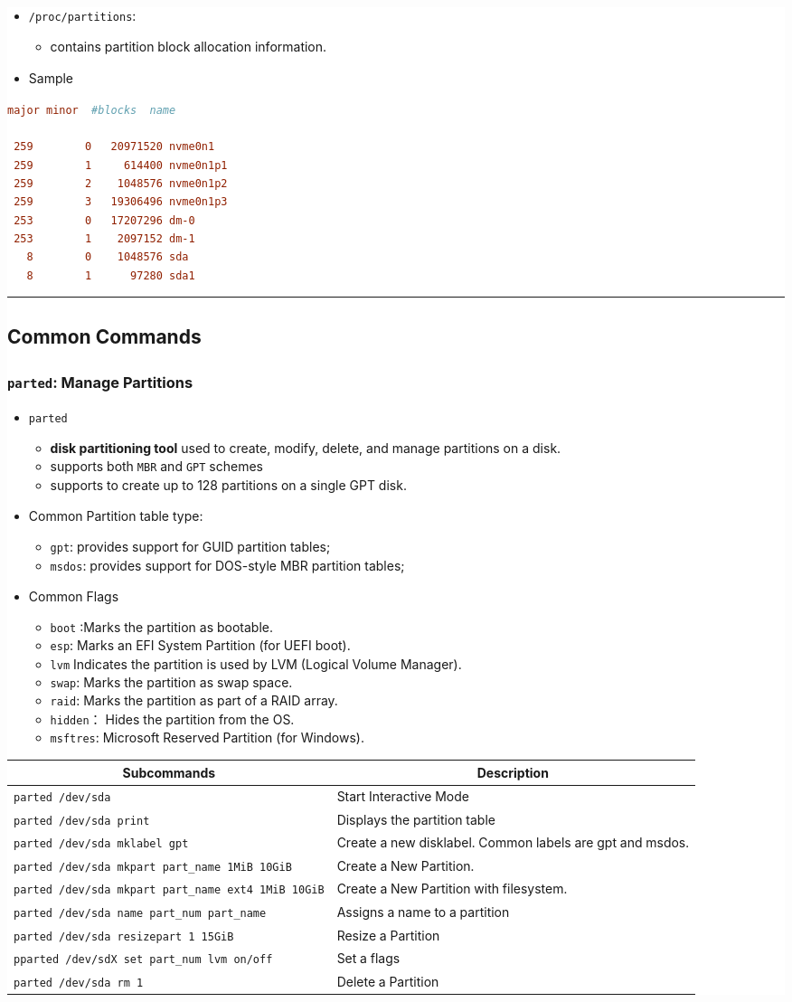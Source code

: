 - `/proc/partitions`:

  - contains partition block allocation information.

- Sample

```conf
major minor  #blocks  name

 259        0   20971520 nvme0n1
 259        1     614400 nvme0n1p1
 259        2    1048576 nvme0n1p2
 259        3   19306496 nvme0n1p3
 253        0   17207296 dm-0
 253        1    2097152 dm-1
   8        0    1048576 sda
   8        1      97280 sda1
```

---

## Common Commands

### `parted`: Manage Partitions

- `parted`

  - **disk partitioning tool** used to create, modify, delete, and manage partitions on a disk.
  - supports both `MBR` and `GPT` schemes
  - supports to create up to 128 partitions on a single GPT disk.

- Common Partition table type:

  - `gpt`: provides support for GUID partition tables;
  - `msdos`: provides support for DOS-style MBR partition tables;

- Common Flags
  - `boot` :Marks the partition as bootable.
  - `esp`: Marks an EFI System Partition (for UEFI boot).
  - `lvm` Indicates the partition is used by LVM (Logical Volume Manager).
  - `swap`: Marks the partition as swap space.
  - `raid`: Marks the partition as part of a RAID array.
  - `hidden`： Hides the partition from the OS.
  - `msftres`: Microsoft Reserved Partition (for Windows).

| Subcommands                                        | Description                                              |
| -------------------------------------------------- | -------------------------------------------------------- |
| `parted /dev/sda`                                  | Start Interactive Mode                                   |
| `parted /dev/sda print`                            | Displays the partition table                             |
| `parted /dev/sda mklabel gpt`                      | Create a new disklabel. Common labels are gpt and msdos. |
| `parted /dev/sda mkpart part_name 1MiB 10GiB`      | Create a New Partition.                                  |
| `parted /dev/sda mkpart part_name ext4 1MiB 10GiB` | Create a New Partition with filesystem.                  |
| `parted /dev/sda name part_num part_name`          | Assigns a name to a partition                            |
| `parted /dev/sda resizepart 1 15GiB`               | Resize a Partition                                       |
| `pparted /dev/sdX set part_num lvm on/off`         | Set a flags                                              |
| `parted /dev/sda rm 1`                             | Delete a Partition                                       |
